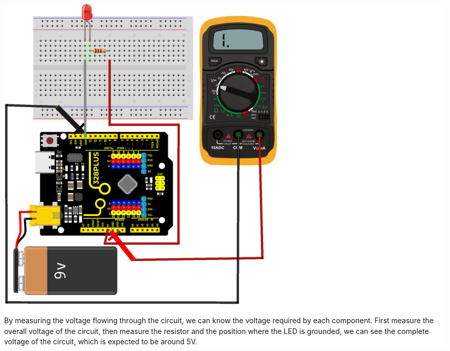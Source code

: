 ![Img](/media/img-20230224120516.png)

By measuring the voltage flowing through the circuit, we can know the voltage required by each component. First measure the overall voltage of the circuit, then measure the resistor and the position where the LED is grounded, we can see the complete voltage of the circuit, which is expected to be around 5V.
